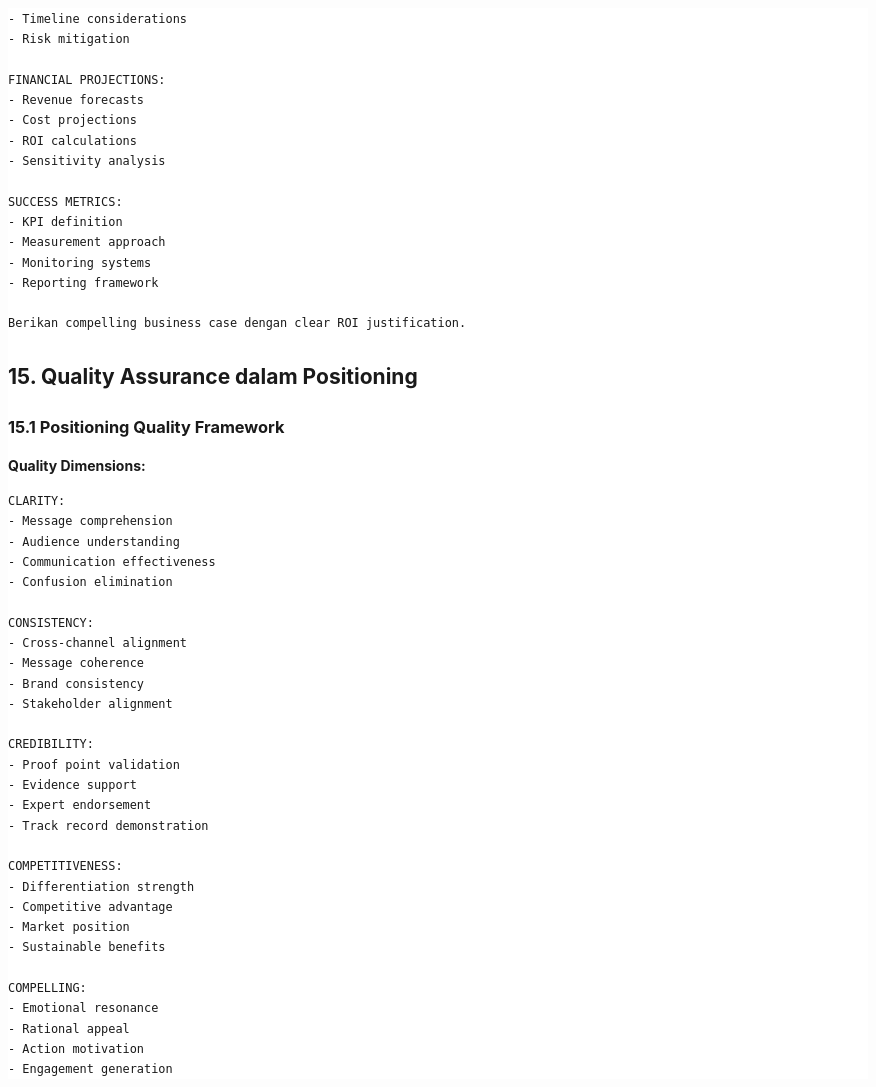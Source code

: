 ```
- Timeline considerations
- Risk mitigation

FINANCIAL PROJECTIONS:
- Revenue forecasts
- Cost projections
- ROI calculations
- Sensitivity analysis

SUCCESS METRICS:
- KPI definition
- Measurement approach
- Monitoring systems
- Reporting framework

Berikan compelling business case dengan clear ROI justification.
```

## 15. Quality Assurance dalam Positioning

### 15.1 Positioning Quality Framework

**Quality Dimensions:**
```
CLARITY:
- Message comprehension
- Audience understanding
- Communication effectiveness
- Confusion elimination

CONSISTENCY:
- Cross-channel alignment
- Message coherence
- Brand consistency
- Stakeholder alignment

CREDIBILITY:
- Proof point validation
- Evidence support
- Expert endorsement
- Track record demonstration

COMPETITIVENESS:
- Differentiation strength
- Competitive advantage
- Market position
- Sustainable benefits

COMPELLING:
- Emotional resonance
- Rational appeal
- Action motivation
- Engagement generation
```
